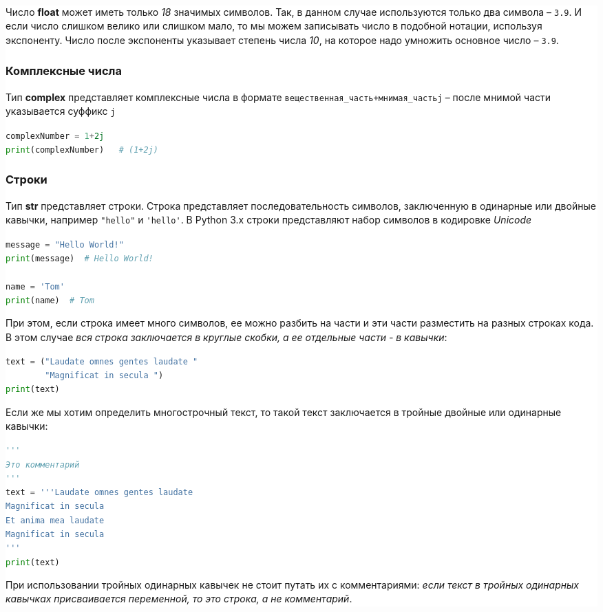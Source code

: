 Число **float** может иметь только *18* значимых символов. Так, в данном случае используются только два символа – `3.9`. И если число слишком велико или слишком мало, то мы можем записывать число в подобной нотации, используя экспоненту. Число после экспоненты указывает степень числа *10*, на которое надо умножить основное число – `3.9`.

### Комплексные числа

Тип **complex** представляет комплексные числа в формате `вещественная_часть+мнимая_частьj` – после мнимой части указывается суффикс `j`

```python
complexNumber = 1+2j
print(complexNumber)   # (1+2j)
```

### Строки

Тип **str** представляет строки. Строка представляет последовательность символов, заключенную в одинарные или двойные кавычки, например `"hello"` и `'hello'`. В Python 3.x строки представляют набор символов в кодировке *Unicode*

```python
message = "Hello World!"
print(message)  # Hello World!
 
name = 'Tom'
print(name)  # Tom
```

При этом, если строка имеет много символов, ее можно разбить на части и эти части разместить на разных строках кода. В этом случае *вся строка заключается в круглые скобки, а ее отдельные части - в кавычки*:

```python
text = ("Laudate omnes gentes laudate "
        "Magnificat in secula ")
print(text)
```

Если же мы хотим определить многострочный текст, то такой текст заключается в тройные двойные или одинарные кавычки:

```python
'''
Это комментарий
'''
text = '''Laudate omnes gentes laudate
Magnificat in secula
Et anima mea laudate
Magnificat in secula 
'''
print(text)
```

При использовании тройных одинарных кавычек не стоит путать их с комментариями: *если текст в тройных одинарных кавычках присваивается переменной, то это строка, а не комментарий*.
